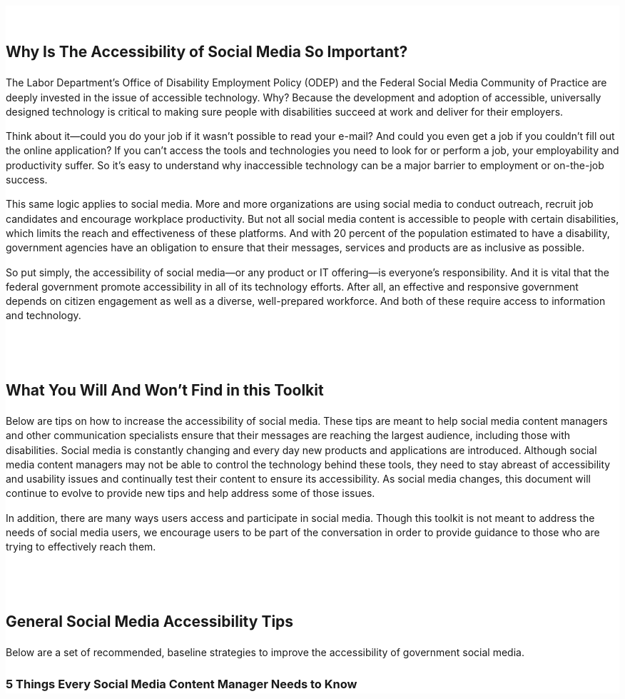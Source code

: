 <h2 id="accessibility" style="padding-top: 50px">
  Why Is The Accessibility of Social Media So Important?
</h2>

The Labor Department’s Office of Disability Employment Policy (ODEP) and the Federal Social Media Community of Practice are deeply invested in the issue of accessible technology. Why? Because the development and adoption of accessible, universally designed technology is critical to making sure people with disabilities succeed at work and deliver for their employers.

Think about it—could you do your job if it wasn’t possible to read your e-mail? And could you even get a job if you couldn’t fill out the online application? If you can’t access the tools and technologies you need to look for or perform a job, your employability and productivity suffer. So it’s easy to understand why inaccessible technology can be a major barrier to employment or on-the-job success.

This same logic applies to social media. More and more organizations are using social media to conduct outreach, recruit job candidates and encourage workplace productivity. But not all social media content is accessible to people with certain disabilities, which limits the reach and effectiveness of these platforms. And with 20 percent of the population estimated to have a disability, government agencies have an obligation to ensure that their messages, services and products are as inclusive as possible.

So put simply, the accessibility of social media—or any product or IT offering—is everyone&#8217;s responsibility. And it is vital that the federal government promote accessibility in all of its technology efforts. After all, an effective and responsive government depends on citizen engagement as well as a diverse, well-prepared workforce. And both of these require access to information and technology.

<h2 id="find" style="padding-top: 50px">
  What You Will And Won&#8217;t Find in this Toolkit
</h2>

Below are tips on how to increase the accessibility of social media. These tips are meant to help social media content managers and other communication specialists ensure that their messages are reaching the largest audience, including those with disabilities. Social media is constantly changing and every day new products and applications are introduced. Although social media content managers may not be able to control the technology behind these tools, they need to stay abreast of accessibility and usability issues and continually test their content to ensure its accessibility. As social media changes, this document will continue to evolve to provide new tips and help address some of those issues.

In addition, there are many ways users access and participate in social media. Though this toolkit is not meant to address the needs of social media users, we encourage users to be part of the conversation in order to provide guidance to those who are trying to effectively reach them.

<h2 id="general" style="padding-top: 50px">
  General Social Media Accessibility Tips
</h2>

Below are a set of recommended, baseline strategies to improve the accessibility of government social media.

### 5 Things Every Social Media Content Manager Needs to Know
